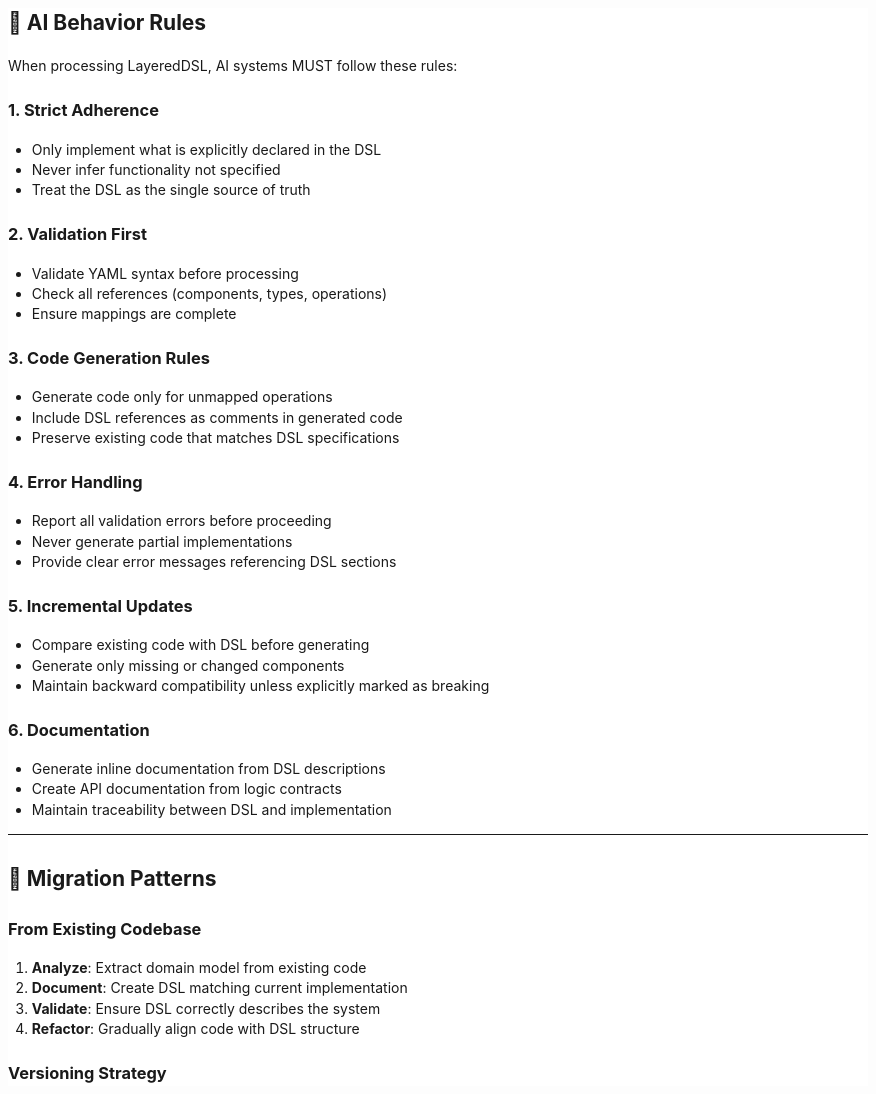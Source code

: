 ## 🧠 AI Behavior Rules

When processing LayeredDSL, AI systems MUST follow these rules:

### 1. **Strict Adherence**

- Only implement what is explicitly declared in the DSL
- Never infer functionality not specified
- Treat the DSL as the single source of truth

### 2. **Validation First**

- Validate YAML syntax before processing
- Check all references (components, types, operations)
- Ensure mappings are complete

### 3. **Code Generation Rules**

- Generate code only for unmapped operations
- Include DSL references as comments in generated code
- Preserve existing code that matches DSL specifications

### 4. **Error Handling**

- Report all validation errors before proceeding
- Never generate partial implementations
- Provide clear error messages referencing DSL sections

### 5. **Incremental Updates**

- Compare existing code with DSL before generating
- Generate only missing or changed components
- Maintain backward compatibility unless explicitly marked as breaking

### 6. **Documentation**

- Generate inline documentation from DSL descriptions
- Create API documentation from logic contracts
- Maintain traceability between DSL and implementation

---

## 🔄 Migration Patterns

### From Existing Codebase

1. **Analyze**: Extract domain model from existing code
2. **Document**: Create DSL matching current implementation
3. **Validate**: Ensure DSL correctly describes the system
4. **Refactor**: Gradually align code with DSL structure

### Versioning Strategy
